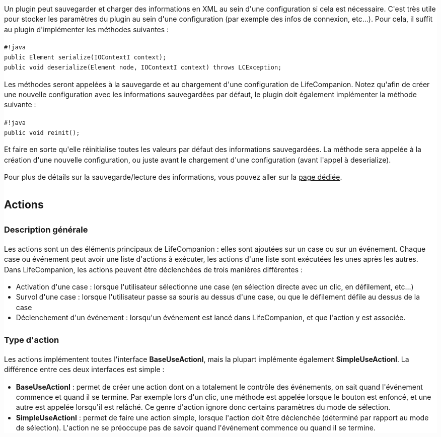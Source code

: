 Un plugin peut sauvegarder et charger des informations en XML au sein d'une configuration si cela est nécessaire. C'est très utile pour stocker les paramètres du plugin au sein d'une configuration (par exemple des infos de connexion, etc...). Pour cela, il suffit au plugin d'implémenter les méthodes suivantes :
```
#!java
public Element serialize(IOContextI context);
public void deserialize(Element node, IOContextI context) throws LCException;
```
Les méthodes seront appelées à la sauvegarde et au chargement d'une configuration de LifeCompanion. Notez qu'afin de créer une nouvelle configuration avec les informations sauvegardées par défaut, le plugin doit également implémenter la méthode suivante :
```
#!java
public void reinit();
```
Et faire en sorte qu'elle réinitialise toutes les valeurs par défaut des informations sauvegardées. La méthode sera appelée à la création d'une nouvelle configuration, ou juste avant le chargement d'une configuration (avant l'appel à deserialize).

Pour plus de détails sur la sauvegarde/lecture des informations, vous pouvez aller sur la [page dédiée](Serialisation).

## Actions

### Description générale

Les actions sont un des éléments principaux de LifeCompanion : elles sont ajoutées sur un case ou sur un événement. Chaque case ou événement peut avoir une liste d'actions à exécuter, les actions d'une liste sont exécutées les unes après les autres.
Dans LifeCompanion, les actions peuvent être déclenchées de trois manières différentes :

* Activation d'une case : lorsque l'utilisateur sélectionne une case (en sélection directe avec un clic, en défilement, etc...)
* Survol d'une case : lorsque l'utilisateur passe sa souris au dessus d'une case, ou que le défilement défile au dessus de la case
* Déclenchement d'un événement : lorsqu'un événement est lancé dans LifeCompanion, et que l'action y est associée.

### Type d'action

Les actions implémentent toutes l'interface **BaseUseActionI**, mais la plupart implémente également **SimpleUseActionI**.
La différence entre ces deux interfaces est simple :

*  **BaseUseActionI** : permet de créer une action dont on a totalement le contrôle des événements, on sait quand l'événement commence et quand il se termine. Par exemple lors d'un clic, une méthode est appelée lorsque le bouton est enfoncé, et une autre est appelée lorsqu'il est relâché. Ce genre d'action ignore donc certains paramètres du mode de sélection.
* **SimpleUseActionI** : permet de faire une action simple, lorsque l'action doit être déclenchée (déterminé par rapport au mode de sélection). L'action ne se préoccupe pas de savoir quand l'événement commence ou quand il se termine.

